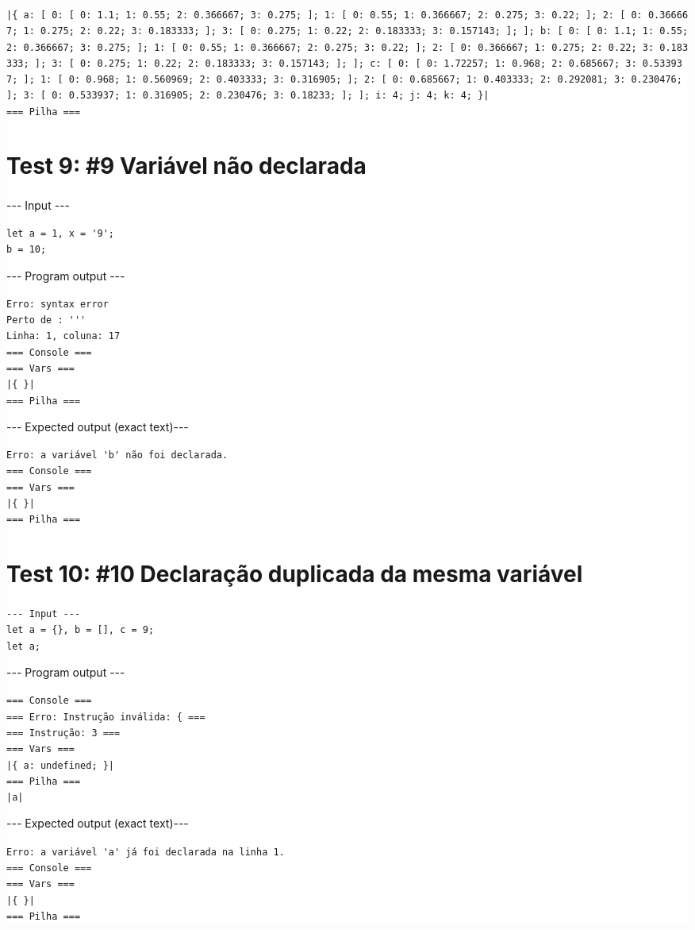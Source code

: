 ```
|{ a: [ 0: [ 0: 1.1; 1: 0.55; 2: 0.366667; 3: 0.275; ]; 1: [ 0: 0.55; 1: 0.366667; 2: 0.275; 3: 0.22; ]; 2: [ 0: 0.366667; 1: 0.275; 2: 0.22; 3: 0.183333; ]; 3: [ 0: 0.275; 1: 0.22; 2: 0.183333; 3: 0.157143; ]; ]; b: [ 0: [ 0: 1.1; 1: 0.55; 2: 0.366667; 3: 0.275; ]; 1: [ 0: 0.55; 1: 0.366667; 2: 0.275; 3: 0.22; ]; 2: [ 0: 0.366667; 1: 0.275; 2: 0.22; 3: 0.183333; ]; 3: [ 0: 0.275; 1: 0.22; 2: 0.183333; 3: 0.157143; ]; ]; c: [ 0: [ 0: 1.72257; 1: 0.968; 2: 0.685667; 3: 0.533937; ]; 1: [ 0: 0.968; 1: 0.560969; 2: 0.403333; 3: 0.316905; ]; 2: [ 0: 0.685667; 1: 0.403333; 2: 0.292081; 3: 0.230476; ]; 3: [ 0: 0.533937; 1: 0.316905; 2: 0.230476; 3: 0.18233; ]; ]; i: 4; j: 4; k: 4; }|
=== Pilha ===
```

# Test 9: #9 Variável não declarada
--- Input ---
```
let a = 1, x = '9';
b = 10;
```
--- Program output ---
```
Erro: syntax error
Perto de : '''
Linha: 1, coluna: 17
=== Console ===
=== Vars ===
|{ }|
=== Pilha ===
```

--- Expected output (exact text)---
```
Erro: a variável 'b' não foi declarada.
=== Console ===
=== Vars ===
|{ }|
=== Pilha ===
```

# Test 10: #10 Declaração duplicada da mesma variável
```
--- Input ---
let a = {}, b = [], c = 9;
let a;
```

--- Program output ---
```
=== Console ===
=== Erro: Instrução inválida: { ===
=== Instrução: 3 ===
=== Vars ===
|{ a: undefined; }|
=== Pilha ===
|a|
```

--- Expected output (exact text)---
```
Erro: a variável 'a' já foi declarada na linha 1.
=== Console ===
=== Vars ===
|{ }|
=== Pilha ===
```
